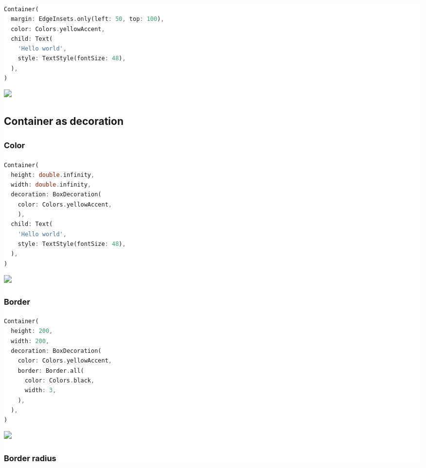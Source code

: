 ```dart
Container(
  margin: EdgeInsets.only(left: 50, top: 100),
  color: Colors.yellowAccent,
  child: Text(
    'Hello world',
    style: TextStyle(fontSize: 48),
  ),
)
```

<img src=https://i.imgur.com/sDSkH8O.png height=300>

## Container as decoration

### Color

```dart
Container(
  height: double.infinity,
  width: double.infinity,
  decoration: BoxDecoration(
	color: Colors.yellowAccent,
	),
  child: Text(
    'Hello world',
    style: TextStyle(fontSize: 48),
  ),
)
```
<img src=https://i.imgur.com/GfN4F6q.png height=300>

### Border

```dart
Container(
  height: 200,
  width: 200,
  decoration: BoxDecoration(
    color: Colors.yellowAccent,
    border: Border.all(
      color: Colors.black,
      width: 3,
    ),
  ),
)
```

<img src=https://i.imgur.com/pTQGKDT.png height=300>

### Border radius
